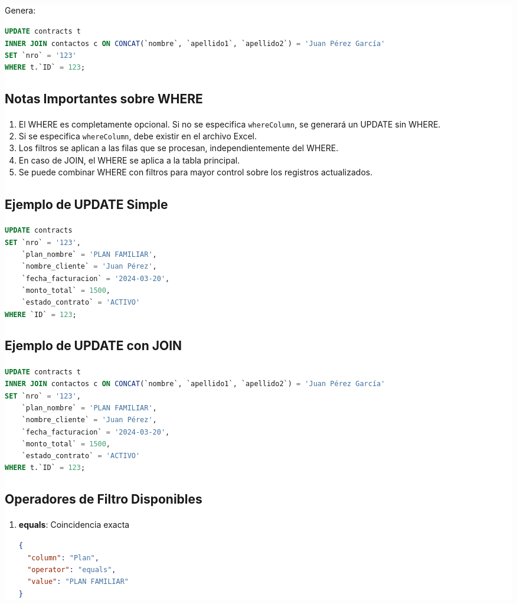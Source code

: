 Genera:
```sql
UPDATE contracts t
INNER JOIN contactos c ON CONCAT(`nombre`, `apellido1`, `apellido2`) = 'Juan Pérez García'
SET `nro` = '123'
WHERE t.`ID` = 123;
```

## Notas Importantes sobre WHERE

1. El WHERE es completamente opcional. Si no se especifica `whereColumn`, se generará un UPDATE sin WHERE.
2. Si se especifica `whereColumn`, debe existir en el archivo Excel.
3. Los filtros se aplican a las filas que se procesan, independientemente del WHERE.
4. En caso de JOIN, el WHERE se aplica a la tabla principal.
5. Se puede combinar WHERE con filtros para mayor control sobre los registros actualizados.

## Ejemplo de UPDATE Simple

```sql
UPDATE contracts
SET `nro` = '123',
    `plan_nombre` = 'PLAN FAMILIAR',
    `nombre_cliente` = 'Juan Pérez',
    `fecha_facturacion` = '2024-03-20',
    `monto_total` = 1500,
    `estado_contrato` = 'ACTIVO'
WHERE `ID` = 123;
```

## Ejemplo de UPDATE con JOIN

```sql
UPDATE contracts t
INNER JOIN contactos c ON CONCAT(`nombre`, `apellido1`, `apellido2`) = 'Juan Pérez García'
SET `nro` = '123',
    `plan_nombre` = 'PLAN FAMILIAR',
    `nombre_cliente` = 'Juan Pérez',
    `fecha_facturacion` = '2024-03-20',
    `monto_total` = 1500,
    `estado_contrato` = 'ACTIVO'
WHERE t.`ID` = 123;
```

## Operadores de Filtro Disponibles

1. **equals**: Coincidencia exacta
   ```json
   {
     "column": "Plan",
     "operator": "equals",
     "value": "PLAN FAMILIAR"
   }
   ```
